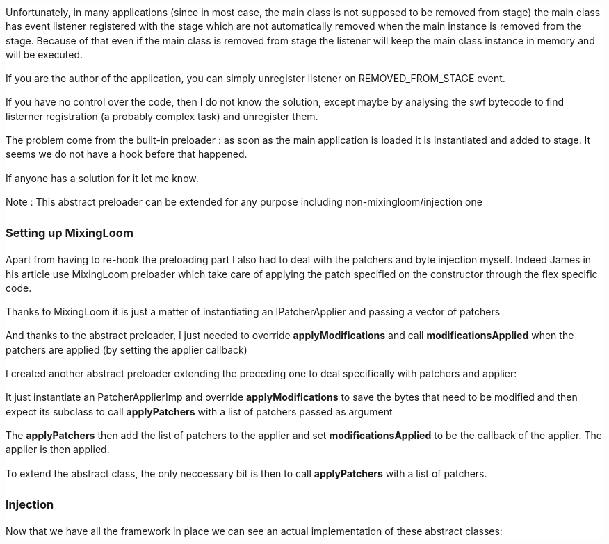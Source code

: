 Unfortunately, in many applications (since in most case, the main class is not supposed to be removed from stage) the main class has event listener registered with the stage which are not automatically removed when the main instance is removed from the stage. Because of that even if the main class is removed from stage the listener will keep the main class instance in memory and will be executed.

If you are the author of the application, you can simply unregister listener on REMOVED_FROM_STAGE event.

If you have no control over the code, then I do not know the solution, except maybe by analysing the swf bytecode to find listerner registration (a probably complex task) and unregister them.

The problem come from the built-in preloader : as soon as the main application is loaded it is instantiated and added to stage. It seems we do not have a hook before that happened.

If anyone has a solution for it let me know.


Note : This abstract preloader can be extended for any purpose including non-mixingloom/injection one


### Setting up MixingLoom ###


Apart from having to re-hook the preloading part I also had to deal with the patchers and byte injection myself. Indeed James in his article use MixingLoom preloader which take care of applying the patch specified on the constructor through the flex specific code.

Thanks to MixingLoom it is just a matter of instantiating an IPatcherApplier and passing a vector of patchers

And thanks to the abstract preloader, I just needed to override **applyModifications** and call **modificationsApplied** when the patchers are applied (by setting the applier callback)

I created another abstract preloader extending the preceding one to deal specifically with patchers and applier:

<iframe width="100%" height="100%" src="http://script-iframe.appspot.com/script?url=http://gist-it.appspot.com/github/wighawag/mixingloom-profiler/raw/master/src/com/wighawag/preloader/AS3AbstractPatcherPreloader.as"><br /></iframe>

It just instantiate an PatcherApplierImp and override **applyModifications** to save the bytes that need to be modified and then expect its subclass to call **applyPatchers** with a list of patchers passed as argument

The **applyPatchers**  then add the list of patchers to the applier and set **modificationsApplied** to be the callback of the applier. The applier is then applied.

To extend the abstract class, the only neccessary bit is then to call **applyPatchers** with a list of patchers.

### Injection ###

Now that we have all the framework in place we can see an actual implementation of these abstract classes:

<iframe width="100%" height="100%" src="http://script-iframe.appspot.com/script?url=http://gist-it.appspot.com/github/wighawag/mixingloom-profiler/raw/master/src/MixingLoomAS3Preloader.as"><br /></iframe>
